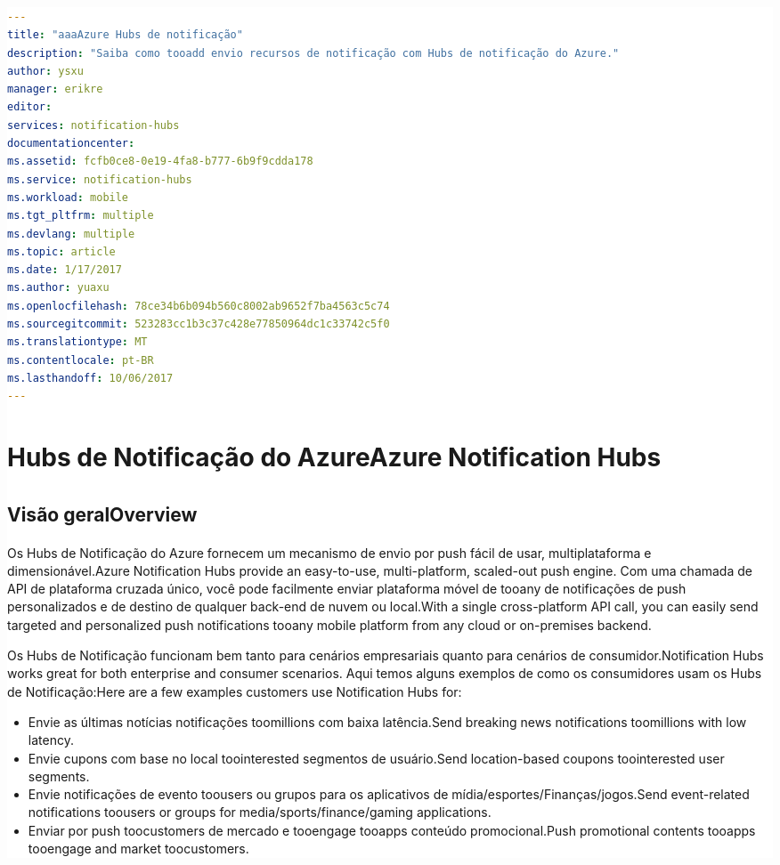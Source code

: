 ```yaml
---
title: "aaaAzure Hubs de notificação"
description: "Saiba como tooadd envio recursos de notificação com Hubs de notificação do Azure."
author: ysxu
manager: erikre
editor: 
services: notification-hubs
documentationcenter: 
ms.assetid: fcfb0ce8-0e19-4fa8-b777-6b9f9cdda178
ms.service: notification-hubs
ms.workload: mobile
ms.tgt_pltfrm: multiple
ms.devlang: multiple
ms.topic: article
ms.date: 1/17/2017
ms.author: yuaxu
ms.openlocfilehash: 78ce34b6b094b560c8002ab9652f7ba4563c5c74
ms.sourcegitcommit: 523283cc1b3c37c428e77850964dc1c33742c5f0
ms.translationtype: MT
ms.contentlocale: pt-BR
ms.lasthandoff: 10/06/2017
---
```

# <a name="azure-notification-hubs"></a><span data-ttu-id="27304-103">Hubs de Notificação do Azure</span><span class="sxs-lookup"><span data-stu-id="27304-103">Azure Notification Hubs</span></span>
## <a name="overview"></a><span data-ttu-id="27304-104">Visão geral</span><span class="sxs-lookup"><span data-stu-id="27304-104">Overview</span></span>
<span data-ttu-id="27304-105">Os Hubs de Notificação do Azure fornecem um mecanismo de envio por push fácil de usar, multiplataforma e dimensionável.</span><span class="sxs-lookup"><span data-stu-id="27304-105">Azure Notification Hubs provide an easy-to-use, multi-platform, scaled-out push engine.</span></span> <span data-ttu-id="27304-106">Com uma chamada de API de plataforma cruzada único, você pode facilmente enviar plataforma móvel de tooany de notificações de push personalizados e de destino de qualquer back-end de nuvem ou local.</span><span class="sxs-lookup"><span data-stu-id="27304-106">With a single cross-platform API call, you can easily send targeted and personalized push notifications tooany mobile platform from any cloud or on-premises backend.</span></span>

<span data-ttu-id="27304-107">Os Hubs de Notificação funcionam bem tanto para cenários empresariais quanto para cenários de consumidor.</span><span class="sxs-lookup"><span data-stu-id="27304-107">Notification Hubs works great for both enterprise and consumer scenarios.</span></span> <span data-ttu-id="27304-108">Aqui temos alguns exemplos de como os consumidores usam os Hubs de Notificação:</span><span class="sxs-lookup"><span data-stu-id="27304-108">Here are a few examples customers use Notification Hubs for:</span></span>

* <span data-ttu-id="27304-109">Envie as últimas notícias notificações toomillions com baixa latência.</span><span class="sxs-lookup"><span data-stu-id="27304-109">Send breaking news notifications toomillions with low latency.</span></span>
* <span data-ttu-id="27304-110">Envie cupons com base no local toointerested segmentos de usuário.</span><span class="sxs-lookup"><span data-stu-id="27304-110">Send location-based coupons toointerested user segments.</span></span>
* <span data-ttu-id="27304-111">Envie notificações de evento toousers ou grupos para os aplicativos de mídia/esportes/Finanças/jogos.</span><span class="sxs-lookup"><span data-stu-id="27304-111">Send event-related notifications toousers or groups for media/sports/finance/gaming applications.</span></span>
* <span data-ttu-id="27304-112">Enviar por push toocustomers de mercado e tooengage tooapps conteúdo promocional.</span><span class="sxs-lookup"><span data-stu-id="27304-112">Push promotional contents tooapps tooengage and market toocustomers.</span></span>